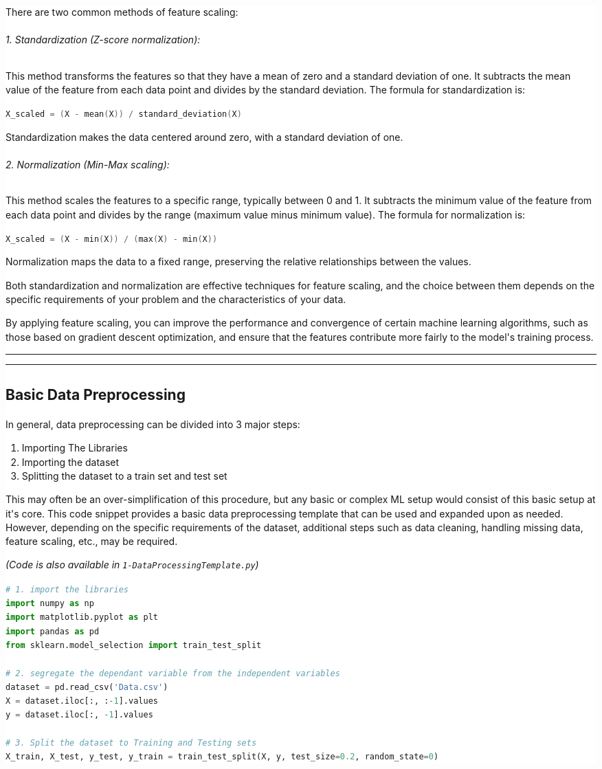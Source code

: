 There are two common methods of feature scaling:

###### 1. Standardization (Z-score normalization):

This method transforms the features so that they have a mean of zero and a standard deviation of one. It subtracts the mean value of the feature from each data point and divides by the standard deviation. The formula for standardization is:

```c
X_scaled = (X - mean(X)) / standard_deviation(X)
```

Standardization makes the data centered around zero, with a standard deviation of one.

###### 2. Normalization (Min-Max scaling):

This method scales the features to a specific range, typically between 0 and 1. It subtracts the minimum value of the feature from each data point and divides by the range (maximum value minus minimum value). The formula for normalization is:

```c
X_scaled = (X - min(X)) / (max(X) - min(X))
```

Normalization maps the data to a fixed range, preserving the relative relationships between the values.

Both standardization and normalization are effective techniques for feature scaling, and the choice between them depends on the specific requirements of your problem and the characteristics of your data.

By applying feature scaling, you can improve the performance and convergence of certain machine learning algorithms, such as those based on gradient descent optimization, and ensure that the features contribute more fairly to the model's training process.

---

---

## Basic Data Preprocessing

In general, data preprocessing can be divided into 3 major steps:

1. Importing The Libraries
2. Importing the dataset
3. Splitting the dataset to a train set and test set

This may often be an over-simplification of this procedure, but any basic or complex ML setup would consist of this basic setup at it's core.
This code snippet provides a basic data preprocessing template that can be used and expanded upon as needed.
However, depending on the specific requirements of the dataset, additional steps such as data cleaning, handling missing data, feature scaling, etc., may be required.

_(Code is also available in `1-DataProcessingTemplate.py`)_

```python
# 1. import the libraries
import numpy as np
import matplotlib.pyplot as plt
import pandas as pd
from sklearn.model_selection import train_test_split

# 2. segregate the dependant variable from the independent variables
dataset = pd.read_csv('Data.csv')
X = dataset.iloc[:, :-1].values
y = dataset.iloc[:, -1].values

# 3. Split the dataset to Training and Testing sets
X_train, X_test, y_test, y_train = train_test_split(X, y, test_size=0.2, random_state=0)
```